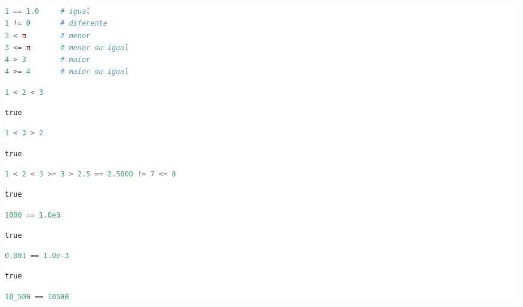 
```julia
1 == 1.0     # igual
1 != 0       # diferente
3 < π        # menor
3 <= π       # menor ou igual
4 > 3        # maior
4 >= 4       # maior ou igual
```


```julia
1 < 2 < 3
```




    true




```julia
1 < 3 > 2
```




    true




```julia
1 < 2 < 3 >= 3 > 2.5 == 2.5000 != 7 <= 8
```




    true




```julia
1000 == 1.0e3
```




    true




```julia
0.001 == 1.0e-3
```




    true




```julia
10_500 == 10500
```
